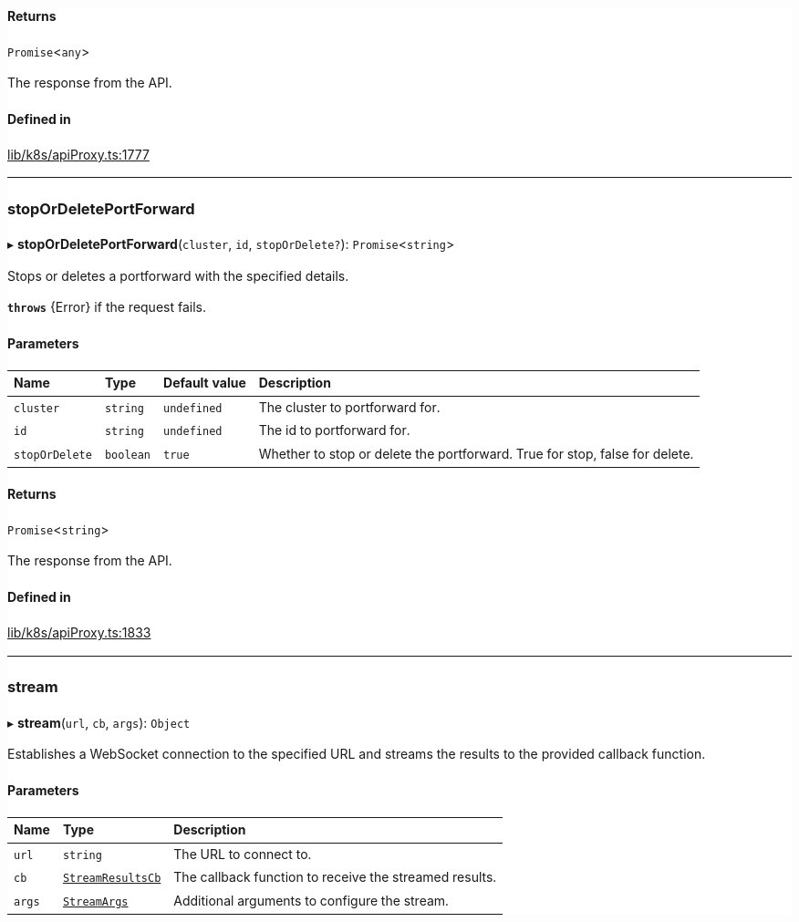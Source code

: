 #### Returns

`Promise`<`any`\>

The response from the API.

#### Defined in

[lib/k8s/apiProxy.ts:1777](https://github.com/headlamp-k8s/headlamp/blob/072d2509b/frontend/src/lib/k8s/apiProxy.ts#L1777)

___

### stopOrDeletePortForward

▸ **stopOrDeletePortForward**(`cluster`, `id`, `stopOrDelete?`): `Promise`<`string`\>

Stops or deletes a portforward with the specified details.

**`throws`** {Error} if the request fails.

#### Parameters

| Name | Type | Default value | Description |
| :------ | :------ | :------ | :------ |
| `cluster` | `string` | `undefined` | The cluster to portforward for. |
| `id` | `string` | `undefined` | The id to portforward for. |
| `stopOrDelete` | `boolean` | `true` | Whether to stop or delete the portforward. True for stop, false for delete. |

#### Returns

`Promise`<`string`\>

The response from the API.

#### Defined in

[lib/k8s/apiProxy.ts:1833](https://github.com/headlamp-k8s/headlamp/blob/072d2509b/frontend/src/lib/k8s/apiProxy.ts#L1833)

___

### stream

▸ **stream**(`url`, `cb`, `args`): `Object`

Establishes a WebSocket connection to the specified URL and streams the results
to the provided callback function.

#### Parameters

| Name | Type | Description |
| :------ | :------ | :------ |
| `url` | `string` | The URL to connect to. |
| `cb` | [`StreamResultsCb`](lib_k8s_apiProxy.md#streamresultscb) | The callback function to receive the streamed results. |
| `args` | [`StreamArgs`](../interfaces/lib_k8s_apiProxy.StreamArgs.md) | Additional arguments to configure the stream. |
